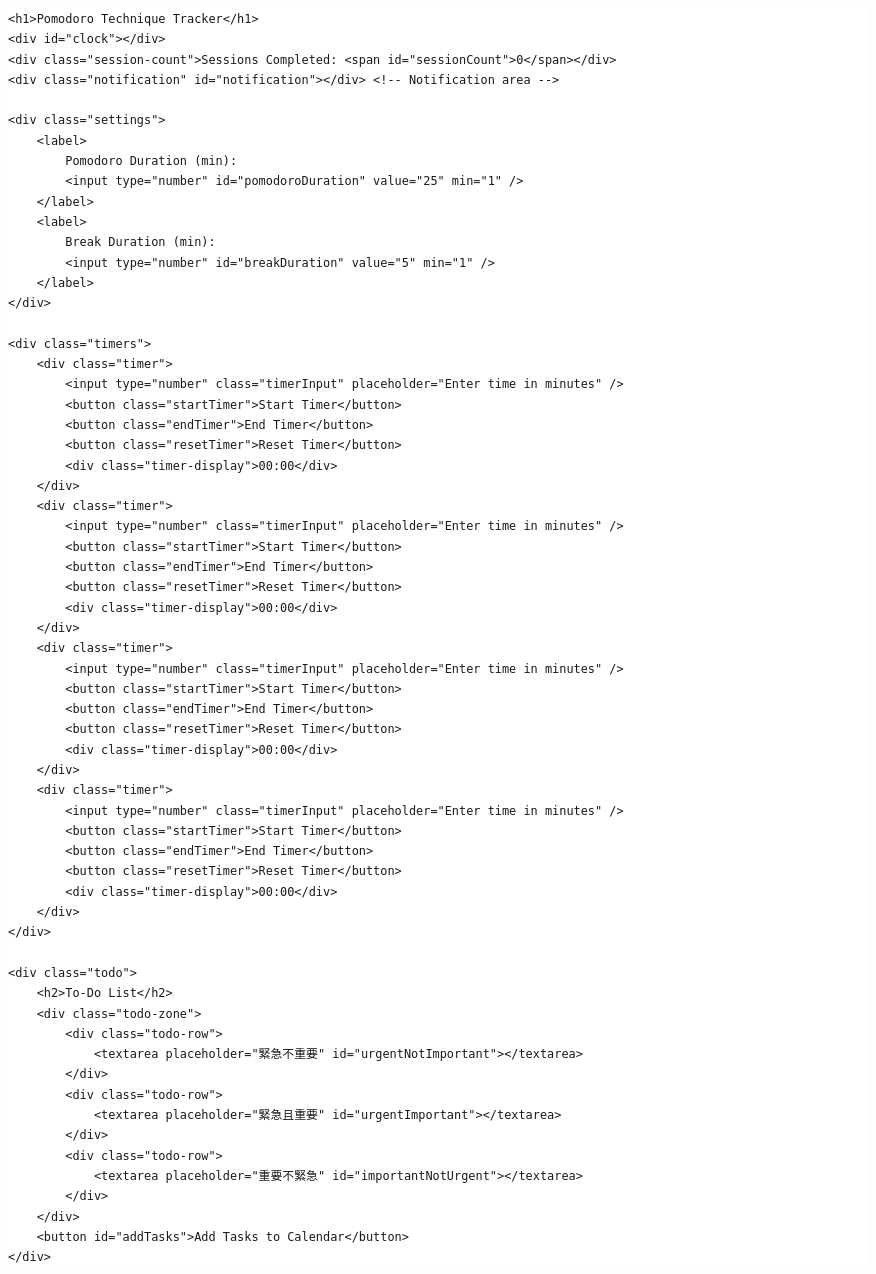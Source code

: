     <h1>Pomodoro Technique Tracker</h1>
    <div id="clock"></div>
    <div class="session-count">Sessions Completed: <span id="sessionCount">0</span></div>
    <div class="notification" id="notification"></div> <!-- Notification area -->

    <div class="settings">
        <label>
            Pomodoro Duration (min):
            <input type="number" id="pomodoroDuration" value="25" min="1" />
        </label>
        <label>
            Break Duration (min):
            <input type="number" id="breakDuration" value="5" min="1" />
        </label>
    </div>

    <div class="timers">
        <div class="timer">
            <input type="number" class="timerInput" placeholder="Enter time in minutes" />
            <button class="startTimer">Start Timer</button>
            <button class="endTimer">End Timer</button>
            <button class="resetTimer">Reset Timer</button>
            <div class="timer-display">00:00</div>
        </div>
        <div class="timer">
            <input type="number" class="timerInput" placeholder="Enter time in minutes" />
            <button class="startTimer">Start Timer</button>
            <button class="endTimer">End Timer</button>
            <button class="resetTimer">Reset Timer</button>
            <div class="timer-display">00:00</div>
        </div>
        <div class="timer">
            <input type="number" class="timerInput" placeholder="Enter time in minutes" />
            <button class="startTimer">Start Timer</button>
            <button class="endTimer">End Timer</button>
            <button class="resetTimer">Reset Timer</button>
            <div class="timer-display">00:00</div>
        </div>
        <div class="timer">
            <input type="number" class="timerInput" placeholder="Enter time in minutes" />
            <button class="startTimer">Start Timer</button>
            <button class="endTimer">End Timer</button>
            <button class="resetTimer">Reset Timer</button>
            <div class="timer-display">00:00</div>
        </div>
    </div>

    <div class="todo">
        <h2>To-Do List</h2>
        <div class="todo-zone">
            <div class="todo-row">
                <textarea placeholder="緊急不重要" id="urgentNotImportant"></textarea>
            </div>
            <div class="todo-row">
                <textarea placeholder="緊急且重要" id="urgentImportant"></textarea>
            </div>
            <div class="todo-row">
                <textarea placeholder="重要不緊急" id="importantNotUrgent"></textarea>
            </div>
        </div>
        <button id="addTasks">Add Tasks to Calendar</button>
    </div>
